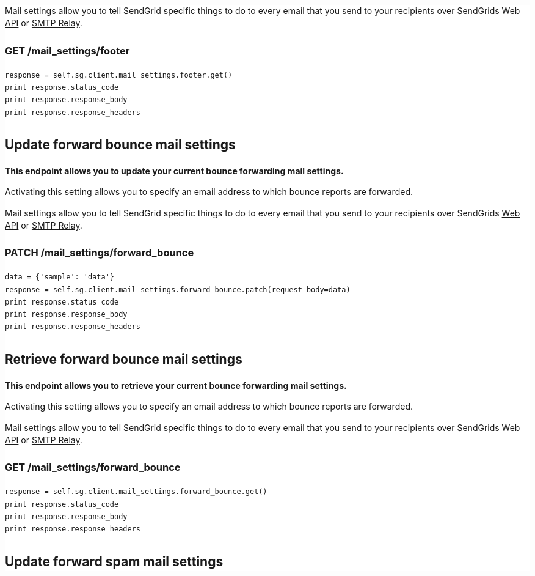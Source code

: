 Mail settings allow you to tell SendGrid specific things to do to every email that you send to your recipients over SendGrids [Web API](https://sendgrid.com/docs/API_Reference/Web_API/mail.html) or [SMTP Relay](https://sendgrid.com/docs/API_Reference/SMTP_API/index.html).

### GET /mail_settings/footer

```
response = self.sg.client.mail_settings.footer.get()
print response.status_code
print response.response_body
print response.response_headers
```
## Update forward bounce mail settings

**This endpoint allows you to update your current bounce forwarding mail settings.**

Activating this setting allows you to specify an email address to which bounce reports are forwarded.

Mail settings allow you to tell SendGrid specific things to do to every email that you send to your recipients over SendGrids [Web API](https://sendgrid.com/docs/API_Reference/Web_API/mail.html) or [SMTP Relay](https://sendgrid.com/docs/API_Reference/SMTP_API/index.html).

### PATCH /mail_settings/forward_bounce

```
data = {'sample': 'data'}
response = self.sg.client.mail_settings.forward_bounce.patch(request_body=data)
print response.status_code
print response.response_body
print response.response_headers
```
## Retrieve forward bounce mail settings

**This endpoint allows you to retrieve your current bounce forwarding mail settings.**

Activating this setting allows you to specify an email address to which bounce reports are forwarded.

Mail settings allow you to tell SendGrid specific things to do to every email that you send to your recipients over SendGrids [Web API](https://sendgrid.com/docs/API_Reference/Web_API/mail.html) or [SMTP Relay](https://sendgrid.com/docs/API_Reference/SMTP_API/index.html).

### GET /mail_settings/forward_bounce

```
response = self.sg.client.mail_settings.forward_bounce.get()
print response.status_code
print response.response_body
print response.response_headers
```
## Update forward spam mail settings
